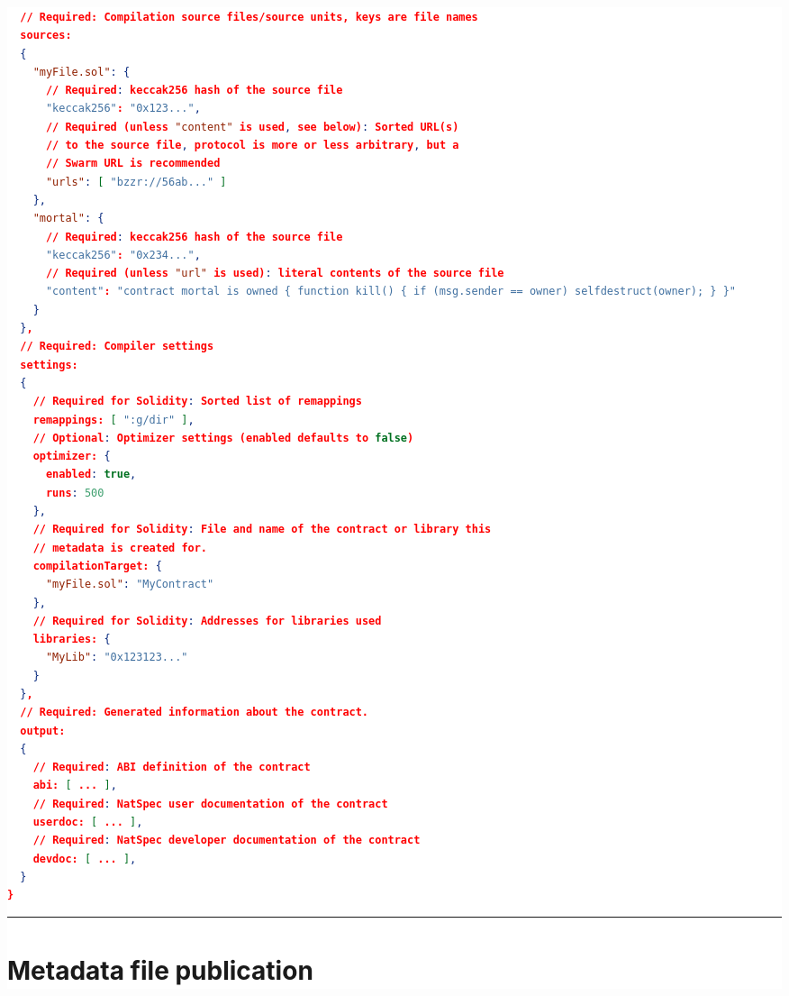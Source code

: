```json
  // Required: Compilation source files/source units, keys are file names
  sources:
  {
    "myFile.sol": {
      // Required: keccak256 hash of the source file
      "keccak256": "0x123...",
      // Required (unless "content" is used, see below): Sorted URL(s)
      // to the source file, protocol is more or less arbitrary, but a
      // Swarm URL is recommended
      "urls": [ "bzzr://56ab..." ]
    },
    "mortal": {
      // Required: keccak256 hash of the source file
      "keccak256": "0x234...",
      // Required (unless "url" is used): literal contents of the source file
      "content": "contract mortal is owned { function kill() { if (msg.sender == owner) selfdestruct(owner); } }"
    }
  },
  // Required: Compiler settings
  settings:
  {
    // Required for Solidity: Sorted list of remappings
    remappings: [ ":g/dir" ],
    // Optional: Optimizer settings (enabled defaults to false)
    optimizer: {
      enabled: true,
      runs: 500
    },
    // Required for Solidity: File and name of the contract or library this
    // metadata is created for.
    compilationTarget: {
      "myFile.sol": "MyContract"
    },
    // Required for Solidity: Addresses for libraries used
    libraries: {
      "MyLib": "0x123123..."
    }
  },
  // Required: Generated information about the contract.
  output:
  {
    // Required: ABI definition of the contract
    abi: [ ... ],
    // Required: NatSpec user documentation of the contract
    userdoc: [ ... ],
    // Required: NatSpec developer documentation of the contract
    devdoc: [ ... ],
  }
}
```
---
# Metadata file publication
